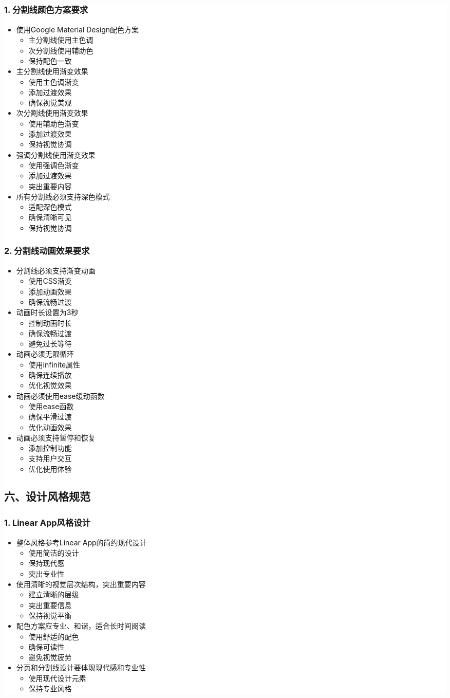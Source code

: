 ### 1. 分割线颜色方案要求
- 使用Google Material Design配色方案
  * 主分割线使用主色调
  * 次分割线使用辅助色
  * 保持配色一致
- 主分割线使用渐变效果
  * 使用主色调渐变
  * 添加过渡效果
  * 确保视觉美观
- 次分割线使用渐变效果
  * 使用辅助色渐变
  * 添加过渡效果
  * 保持视觉协调
- 强调分割线使用渐变效果
  * 使用强调色渐变
  * 添加过渡效果
  * 突出重要内容
- 所有分割线必须支持深色模式
  * 适配深色模式
  * 确保清晰可见
  * 保持视觉协调

### 2. 分割线动画效果要求
- 分割线必须支持渐变动画
  * 使用CSS渐变
  * 添加动画效果
  * 确保流畅过渡
- 动画时长设置为3秒
  * 控制动画时长
  * 确保流畅过渡
  * 避免过长等待
- 动画必须无限循环
  * 使用infinite属性
  * 确保连续播放
  * 优化视觉效果
- 动画必须使用ease缓动函数
  * 使用ease函数
  * 确保平滑过渡
  * 优化动画效果
- 动画必须支持暂停和恢复
  * 添加控制功能
  * 支持用户交互
  * 优化使用体验

## 六、设计风格规范

### 1. Linear App风格设计
- 整体风格参考Linear App的简约现代设计
  * 使用简洁的设计
  * 保持现代感
  * 突出专业性
- 使用清晰的视觉层次结构，突出重要内容
  * 建立清晰的层级
  * 突出重要信息
  * 保持视觉平衡
- 配色方案应专业、和谐，适合长时间阅读
  * 使用舒适的配色
  * 确保可读性
  * 避免视觉疲劳
- 分页和分割线设计要体现现代感和专业性
  * 使用现代设计元素
  * 保持专业风格